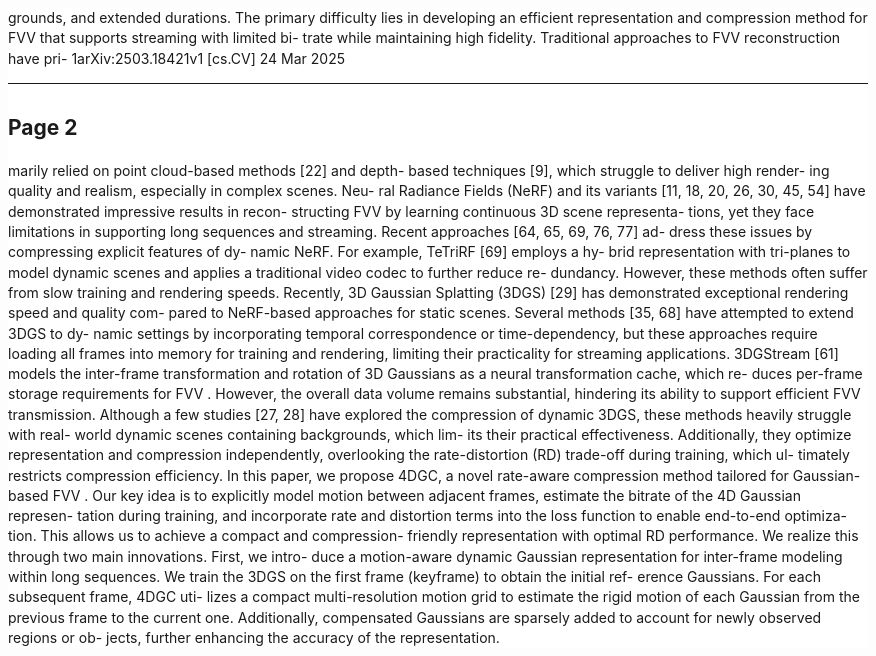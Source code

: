 grounds, and extended durations. The primary difficulty lies
in developing an efficient representation and compression
method for FVV that supports streaming with limited bi-
trate while maintaining high fidelity.
Traditional approaches to FVV reconstruction have pri-
1arXiv:2503.18421v1  [cs.CV]  24 Mar 2025

---

## Page 2

marily relied on point cloud-based methods [22] and depth-
based techniques [9], which struggle to deliver high render-
ing quality and realism, especially in complex scenes. Neu-
ral Radiance Fields (NeRF) and its variants [11, 18, 20, 26,
30, 45, 54] have demonstrated impressive results in recon-
structing FVV by learning continuous 3D scene representa-
tions, yet they face limitations in supporting long sequences
and streaming. Recent approaches [64, 65, 69, 76, 77] ad-
dress these issues by compressing explicit features of dy-
namic NeRF. For example, TeTriRF [69] employs a hy-
brid representation with tri-planes to model dynamic scenes
and applies a traditional video codec to further reduce re-
dundancy. However, these methods often suffer from slow
training and rendering speeds.
Recently, 3D Gaussian Splatting (3DGS) [29] has
demonstrated exceptional rendering speed and quality com-
pared to NeRF-based approaches for static scenes. Several
methods [35, 68] have attempted to extend 3DGS to dy-
namic settings by incorporating temporal correspondence
or time-dependency, but these approaches require loading
all frames into memory for training and rendering, limiting
their practicality for streaming applications. 3DGStream
[61] models the inter-frame transformation and rotation of
3D Gaussians as a neural transformation cache, which re-
duces per-frame storage requirements for FVV . However,
the overall data volume remains substantial, hindering its
ability to support efficient FVV transmission. Although
a few studies [27, 28] have explored the compression of
dynamic 3DGS, these methods heavily struggle with real-
world dynamic scenes containing backgrounds, which lim-
its their practical effectiveness. Additionally, they optimize
representation and compression independently, overlooking
the rate-distortion (RD) trade-off during training, which ul-
timately restricts compression efficiency.
In this paper, we propose 4DGC, a novel rate-aware
compression method tailored for Gaussian-based FVV . Our
key idea is to explicitly model motion between adjacent
frames, estimate the bitrate of the 4D Gaussian represen-
tation during training, and incorporate rate and distortion
terms into the loss function to enable end-to-end optimiza-
tion. This allows us to achieve a compact and compression-
friendly representation with optimal RD performance. We
realize this through two main innovations. First, we intro-
duce a motion-aware dynamic Gaussian representation for
inter-frame modeling within long sequences. We train the
3DGS on the first frame (keyframe) to obtain the initial ref-
erence Gaussians. For each subsequent frame, 4DGC uti-
lizes a compact multi-resolution motion grid to estimate the
rigid motion of each Gaussian from the previous frame to
the current one. Additionally, compensated Gaussians are
sparsely added to account for newly observed regions or ob-
jects, further enhancing the accuracy of the representation.